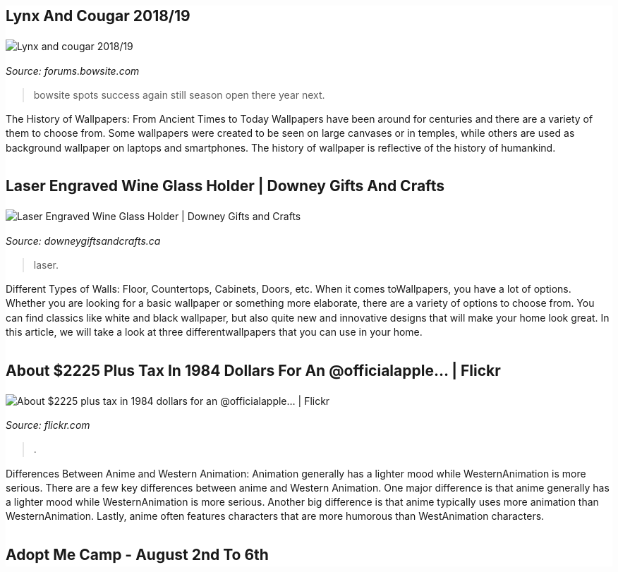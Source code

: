     
## Lynx And Cougar 2018/19

<img loading=lazy src="https://forums.bowsite.com/tf/picsmobile/00small60277465.JPG" onerror="this.onerror=null;this.src='https://tse3.mm.bing.net/th?id=OIP.7MsXvmpOxxFgc_C1kh2aHAAAAA&amp;pid=15.1';" alt="Lynx and cougar 2018/19">

_Source: forums.bowsite.com_

>bowsite spots success again still season open there year next. 

	

The History of Wallpapers: From Ancient Times to Today
Wallpapers have been around for centuries and there are a variety of them to choose from. Some wallpapers were created to be seen on large canvases or in temples, while others are used as background wallpaper on laptops and smartphones. The history of wallpaper is reflective of the history of humankind.

    
## Laser Engraved Wine Glass Holder | Downey Gifts And Crafts

<img loading=lazy src="https://i2.wp.com/downeygiftsandcrafts.ca/wp-content/uploads/2018/04/katelynn-wedding-gift.jpeg?ssl=1" onerror="this.onerror=null;this.src='https://tse2.mm.bing.net/th?id=OIP.Fa_r9kPxxCXAanRmYc2shwHaJ4&amp;pid=15.1';" alt="Laser Engraved Wine Glass Holder | Downey Gifts and Crafts">

_Source: downeygiftsandcrafts.ca_

>laser. 

	

Different Types of Walls: Floor, Countertops, Cabinets, Doors, etc.
When it comes toWallpapers, you have a lot of options. Whether you are looking for a basic wallpaper or something more elaborate, there are a variety of options to choose from. You can find classics like white and black wallpaper, but also quite new and innovative designs that will make your home look great. In this article, we will take a look at three differentwallpapers that you can use in your home.

    
## About $2225 Plus Tax In 1984 Dollars For An @officialapple… | Flickr

<img loading=lazy src="https://live.staticflickr.com/7432/16297687929_acdccd39db_z.jpg" onerror="this.onerror=null;this.src='https://tse4.mm.bing.net/th?id=OIP.cdbL3e-WC7DU5p0sxHIgTAHaHa&amp;pid=15.1';" alt="About $2225 plus tax in 1984 dollars for an @officialapple… | Flickr">

_Source: flickr.com_

>. 

	

Differences Between Anime and Western Animation: Animation generally has a lighter mood while WesternAnimation is more serious.
There are a few key differences between anime and Western Animation. One major difference is that anime generally has a lighter mood while WesternAnimation is more serious. Another big difference is that anime typically uses more animation than WesternAnimation. Lastly, anime often features characters that are more humorous than WestAnimation characters.

    
## Adopt Me Camp - August 2nd To 6th
